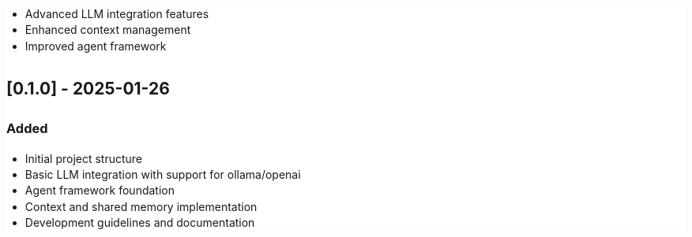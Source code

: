 - Advanced LLM integration features
- Enhanced context management
- Improved agent framework

## [0.1.0] - 2025-01-26

### Added

- Initial project structure
- Basic LLM integration with support for ollama/openai
- Agent framework foundation
- Context and shared memory implementation
- Development guidelines and documentation

